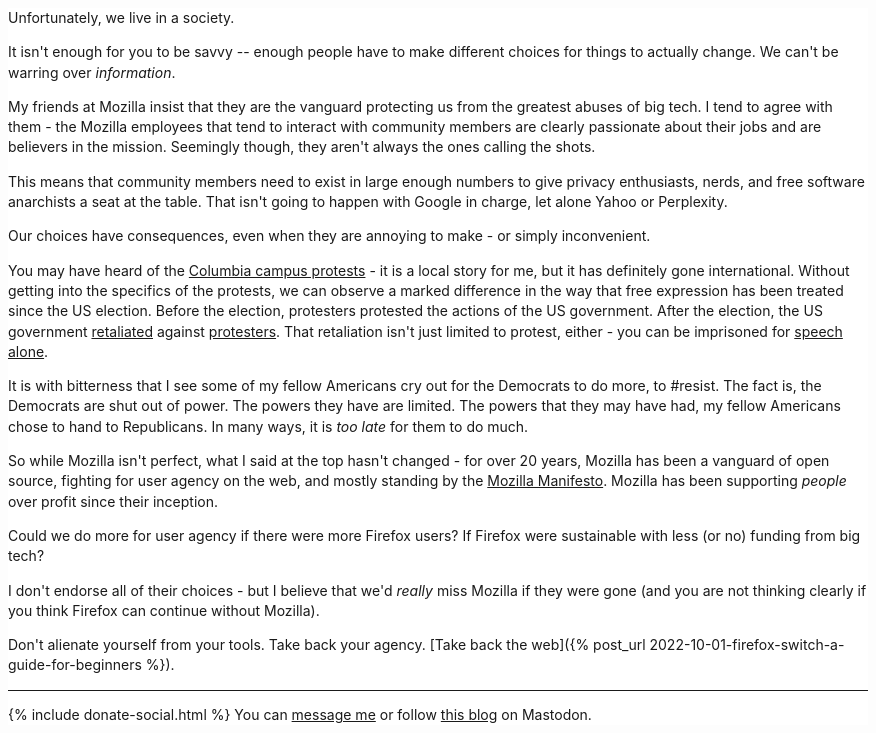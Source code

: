 Unfortunately, we live in a society.

It isn't enough for you to be savvy -- enough people have to make different choices for things to actually change. We can't be warring over *information*.

My friends at Mozilla insist that they are the vanguard protecting us from the greatest abuses of big tech. I tend to agree with them - the Mozilla employees that tend to interact with community members are clearly passionate about their jobs and are believers in the mission. Seemingly though, they aren't always the ones calling the shots.

This means that community members need to exist in large enough numbers to give privacy enthusiasts, nerds, and free software anarchists a seat at the table. That isn't going to happen with Google in charge, let alone Yahoo or Perplexity.

Our choices have consequences, even when they are annoying to make - or simply inconvenient.

You may have heard of the [Columbia campus protests](https://en.wikipedia.org/wiki/Columbia_University_pro-Palestinian_campus_protests_and_occupations_during_the_Gaza_war) - it is a local story for me, but it has definitely gone international. Without getting into the specifics of the protests, we can observe a marked difference in the way that free expression has been treated since the US election. Before the election, protesters protested the actions of the US government. After the election, the US government [retaliated](https://apnews.com/article/columbia-university-mahmoud-khalil-ice-15014bcbb921f21a9f704d5acdcae7a8) against [protesters](https://www.columbiaspectator.com/news/2025/04/14/palestinian-activist-mohsen-mahdawi-gs-25-detained-by-ice-at-naturalization-appointment/). That retaliation isn't just limited to protest, either - you can be imprisoned for [speech alone](https://en.wikipedia.org/wiki/Detention_of_R%C3%BCmeysa_%C3%96zt%C3%BCrk).

It is with bitterness that I see some of my fellow Americans cry out for the Democrats to do more, to #resist. The fact is, the Democrats are shut out of power. The powers they have are limited. The powers that they may have had, my fellow Americans chose to hand to Republicans. In many ways, it is *too late* for them to do much.

So while Mozilla isn't perfect, what I said at the top hasn't changed - for over 20 years, Mozilla has been a vanguard of open source, fighting for user agency on the web, and mostly standing by the [Mozilla Manifesto](https://www.mozilla.org/en-US/about/manifesto/). Mozilla has been supporting *people* over profit since their inception.

Could we do more for user agency if there were more Firefox users? If Firefox were sustainable with less (or no) funding from big tech? 

I don't endorse all of their choices - but I believe that we'd *really* miss Mozilla if they were gone (and you are not thinking clearly if you think Firefox can continue without Mozilla).

Don't alienate yourself from your tools. Take back your agency. [Take back the web]({% post_url 2022-10-01-firefox-switch-a-guide-for-beginners %}).

---

{% include donate-social.html %} You can [message me](https://mastodon.social/@yoasif) or follow [this blog](https://mastodon.social/@quippdblog) on Mastodon. 
